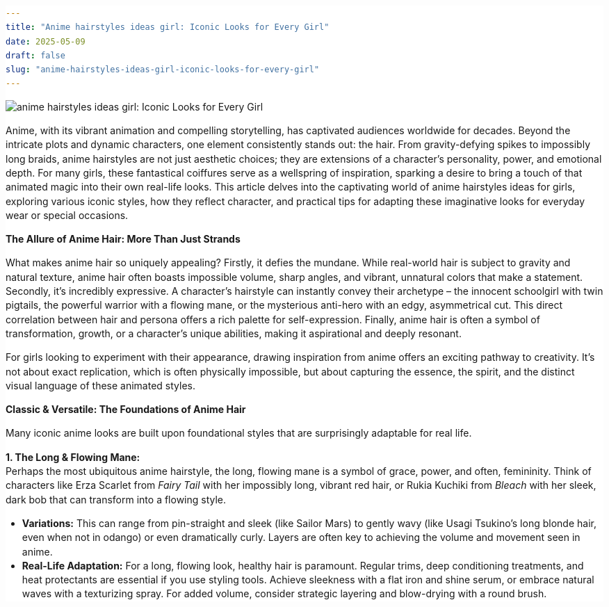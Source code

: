 ```yaml
---
title: "Anime hairstyles ideas girl: Iconic Looks for Every Girl"
date: 2025-05-09
draft: false
slug: "anime-hairstyles-ideas-girl-iconic-looks-for-every-girl" 
---
```


![anime hairstyles ideas girl: Iconic Looks for Every Girl](https://i.ytimg.com/vi/BXXdfptpJ1g/maxresdefault.jpg "anime hairstyles ideas girl: Iconic Looks for Every Girl")

Anime, with its vibrant animation and compelling storytelling, has captivated audiences worldwide for decades. Beyond the intricate plots and dynamic characters, one element consistently stands out: the hair. From gravity-defying spikes to impossibly long braids, anime hairstyles are not just aesthetic choices; they are extensions of a character’s personality, power, and emotional depth. For many girls, these fantastical coiffures serve as a wellspring of inspiration, sparking a desire to bring a touch of that animated magic into their own real-life looks. This article delves into the captivating world of anime hairstyles ideas for girls, exploring various iconic styles, how they reflect character, and practical tips for adapting these imaginative looks for everyday wear or special occasions.

**The Allure of Anime Hair: More Than Just Strands**

What makes anime hair so uniquely appealing? Firstly, it defies the mundane. While real-world hair is subject to gravity and natural texture, anime hair often boasts impossible volume, sharp angles, and vibrant, unnatural colors that make a statement. Secondly, it’s incredibly expressive. A character’s hairstyle can instantly convey their archetype – the innocent schoolgirl with twin pigtails, the powerful warrior with a flowing mane, or the mysterious anti-hero with an edgy, asymmetrical cut. This direct correlation between hair and persona offers a rich palette for self-expression. Finally, anime hair is often a symbol of transformation, growth, or a character’s unique abilities, making it aspirational and deeply resonant.

For girls looking to experiment with their appearance, drawing inspiration from anime offers an exciting pathway to creativity. It’s not about exact replication, which is often physically impossible, but about capturing the essence, the spirit, and the distinct visual language of these animated styles.

**Classic & Versatile: The Foundations of Anime Hair**

Many iconic anime looks are built upon foundational styles that are surprisingly adaptable for real life.

**1. The Long & Flowing Mane:**  
Perhaps the most ubiquitous anime hairstyle, the long, flowing mane is a symbol of grace, power, and often, femininity. Think of characters like Erza Scarlet from *Fairy Tail* with her impossibly long, vibrant red hair, or Rukia Kuchiki from *Bleach* with her sleek, dark bob that can transform into a flowing style.

* **Variations:** This can range from pin-straight and sleek (like Sailor Mars) to gently wavy (like Usagi Tsukino’s long blonde hair, even when not in odango) or even dramatically curly. Layers are often key to achieving the volume and movement seen in anime.
* **Real-Life Adaptation:** For a long, flowing look, healthy hair is paramount. Regular trims, deep conditioning treatments, and heat protectants are essential if you use styling tools. Achieve sleekness with a flat iron and shine serum, or embrace natural waves with a texturizing spray. For added volume, consider strategic layering and blow-drying with a round brush.
